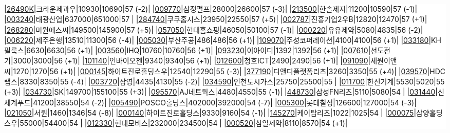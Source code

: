 |[26490K](https://finance.daum.net/quotes/A26490K)|크라운제과우|10930|10690|57 (-2)|
|[009770](https://finance.daum.net/quotes/A009770)|삼정펄프|28000|26600|57 (-3)|
|[213500](https://finance.daum.net/quotes/A213500)|한솔제지|11200|10590|57 (-1)|
|[003240](https://finance.daum.net/quotes/A003240)|태광산업|637000|651000|57 |
|[284740](https://finance.daum.net/quotes/A284740)|쿠쿠홈시스|23950|22550|57 (+5)|
|[002787](https://finance.daum.net/quotes/A002787)|진흥기업2우B|12820|12470|57 (+1)|
|[268280](https://finance.daum.net/quotes/A268280)|미원에스씨|149500|145900|57 (+5)|
|[057050](https://finance.daum.net/quotes/A057050)|현대홈쇼핑|46050|50100|57 (-1)|
|[000220](https://finance.daum.net/quotes/A000220)|유유제약|5080|4835|56 (-2)|
|[006220](https://finance.daum.net/quotes/A006220)|제주은행|13510|11300|56 (-4)|
|[005030](https://finance.daum.net/quotes/A005030)|부산주공|486|486|56 (+1)|
|[109070](https://finance.daum.net/quotes/A109070)|주성코퍼레이션|4100|4100|56 (+1)|
|[033180](https://finance.daum.net/quotes/A033180)|KH 필룩스|6630|6630|56 (+1)|
|[003560](https://finance.daum.net/quotes/A003560)|IHQ|10760|10760|56 (+1)|
|[093230](https://finance.daum.net/quotes/A093230)|이아이디|1392|1392|56 (+1)|
|[007610](https://finance.daum.net/quotes/A007610)|선도전기|3000|3000|56 (+1)|
|[101140](https://finance.daum.net/quotes/A101140)|인바이오젠|9340|9340|56 (+1)|
|[012600](https://finance.daum.net/quotes/A012600)|청호ICT|2490|2490|56 (+1)|
|[091090](https://finance.daum.net/quotes/A091090)|세원이앤씨|1270|1270|56 (+1)|
|[000145](https://finance.daum.net/quotes/A000145)|하이트진로홀딩스우|12540|12290|55 (-3)|
|[377190](https://finance.daum.net/quotes/A377190)|디앤디플랫폼리츠|3260|3350|55 (+4)|
|[039570](https://finance.daum.net/quotes/A039570)|HDC랩스|8330|8350|55 (-4)|
|[003720](https://finance.daum.net/quotes/A003720)|삼영|4435|4130|55 (-2)|
|[034590](https://finance.daum.net/quotes/A034590)|인천도시가스|25750|25500|55 |
|[011700](https://finance.daum.net/quotes/A011700)|한신기계|5530|5020|55 (+3)|
|[034730](https://finance.daum.net/quotes/A034730)|SK|149700|155100|55 (+3)|
|[095570](https://finance.daum.net/quotes/A095570)|AJ네트웍스|4480|4550|55 (-1)|
|[448730](https://finance.daum.net/quotes/A448730)|삼성FN리츠|5110|5080|54 |
|[031440](https://finance.daum.net/quotes/A031440)|신세계푸드|41200|38550|54 (-2)|
|[005490](https://finance.daum.net/quotes/A005490)|POSCO홀딩스|402000|392000|54 (-7)|
|[005300](https://finance.daum.net/quotes/A005300)|롯데칠성|126600|127000|54 (-3)|
|[021050](https://finance.daum.net/quotes/A021050)|서원|1460|1346|54 (-8)|
|[000140](https://finance.daum.net/quotes/A000140)|하이트진로홀딩스|9330|9160|54 (-1)|
|[145270](https://finance.daum.net/quotes/A145270)|케이탑리츠|1022|1025|54 |
|[000075](https://finance.daum.net/quotes/A000075)|삼양홀딩스우|55000|54400|54 |
|[012330](https://finance.daum.net/quotes/A012330)|현대모비스|232000|234500|54 |
|[000520](https://finance.daum.net/quotes/A000520)|삼일제약|8110|8570|54 (+1)|